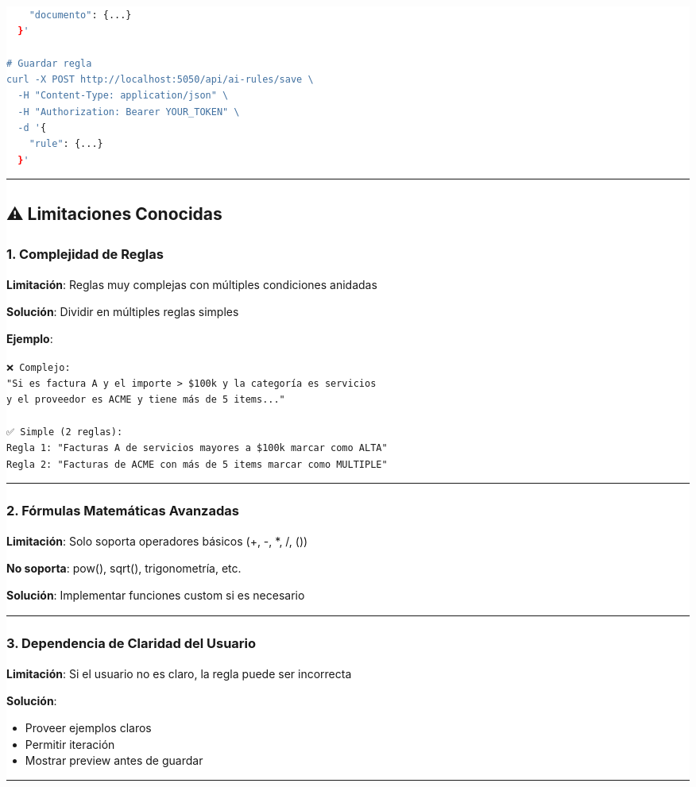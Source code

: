 ```bash
    "documento": {...}
  }'

# Guardar regla
curl -X POST http://localhost:5050/api/ai-rules/save \
  -H "Content-Type: application/json" \
  -H "Authorization: Bearer YOUR_TOKEN" \
  -d '{
    "rule": {...}
  }'
```

---

## ⚠️ Limitaciones Conocidas

### 1. Complejidad de Reglas

**Limitación**: Reglas muy complejas con múltiples condiciones anidadas

**Solución**: Dividir en múltiples reglas simples

**Ejemplo**:
```
❌ Complejo:
"Si es factura A y el importe > $100k y la categoría es servicios
y el proveedor es ACME y tiene más de 5 items..."

✅ Simple (2 reglas):
Regla 1: "Facturas A de servicios mayores a $100k marcar como ALTA"
Regla 2: "Facturas de ACME con más de 5 items marcar como MULTIPLE"
```

---

### 2. Fórmulas Matemáticas Avanzadas

**Limitación**: Solo soporta operadores básicos (+, -, *, /, ())

**No soporta**: pow(), sqrt(), trigonometría, etc.

**Solución**: Implementar funciones custom si es necesario

---

### 3. Dependencia de Claridad del Usuario

**Limitación**: Si el usuario no es claro, la regla puede ser incorrecta

**Solución**:
- Proveer ejemplos claros
- Permitir iteración
- Mostrar preview antes de guardar

---